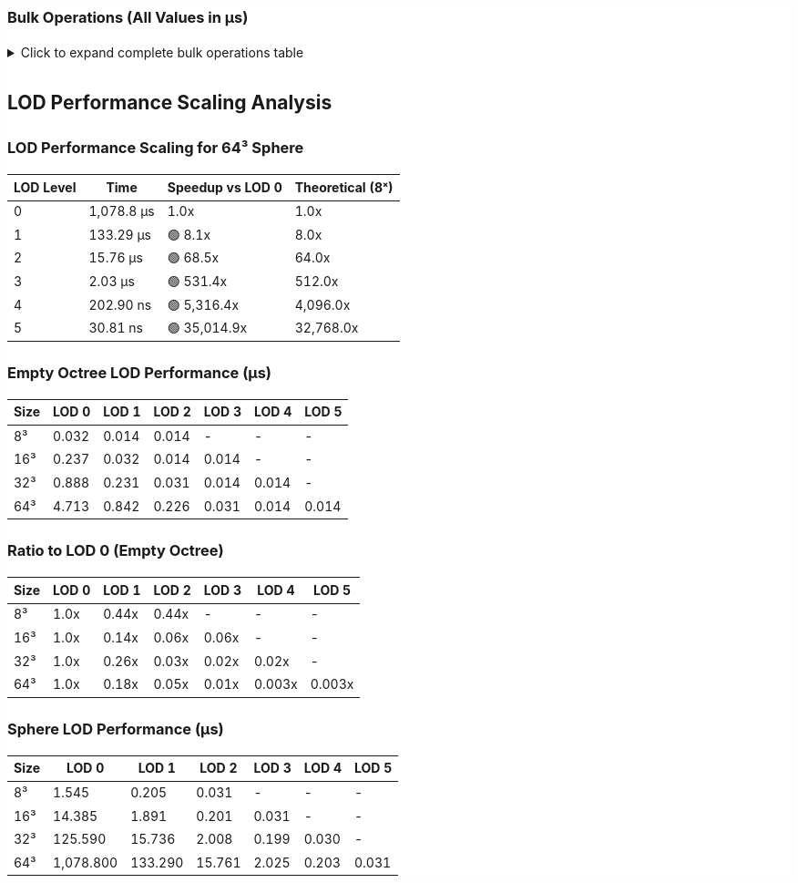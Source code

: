 ### Bulk Operations (All Values in µs)

<details><summary>Click to expand complete bulk operations table</summary></details>

## LOD Performance Scaling Analysis

### LOD Performance Scaling for 64³ Sphere

| LOD Level | Time | Speedup vs LOD 0 | Theoretical (8ˣ) |
|-----------|------|------------------|------------------|
| 0 | 1,078.8 µs | 1.0x | 1.0x |
| 1 | 133.29 µs | 🟢 8.1x | 8.0x |
| 2 | 15.76 µs | 🟢 68.5x | 64.0x |
| 3 | 2.03 µs | 🟢 531.4x | 512.0x |
| 4 | 202.90 ns | 🟢 5,316.4x | 4,096.0x |
| 5 | 30.81 ns | 🟢 35,014.9x | 32,768.0x |

### Empty Octree LOD Performance (µs)

| Size | LOD 0 | LOD 1 | LOD 2 | LOD 3 | LOD 4 | LOD 5 |
|------|-------|-------|-------|-------|-------|-------|
| 8³ | 0.032 | 0.014 | 0.014 | - | - | - |
| 16³ | 0.237 | 0.032 | 0.014 | 0.014 | - | - |
| 32³ | 0.888 | 0.231 | 0.031 | 0.014 | 0.014 | - |
| 64³ | 4.713 | 0.842 | 0.226 | 0.031 | 0.014 | 0.014 |

### Ratio to LOD 0 (Empty Octree)

| Size | LOD 0 | LOD 1 | LOD 2 | LOD 3 | LOD 4 | LOD 5 |
|------|-------|-------|-------|-------|-------|-------|
| 8³ | 1.0x | 0.44x | 0.44x | - | - | - |
| 16³ | 1.0x | 0.14x | 0.06x | 0.06x | - | - |
| 32³ | 1.0x | 0.26x | 0.03x | 0.02x | 0.02x | - |
| 64³ | 1.0x | 0.18x | 0.05x | 0.01x | 0.003x | 0.003x |

### Sphere LOD Performance (µs)

| Size | LOD 0 | LOD 1 | LOD 2 | LOD 3 | LOD 4 | LOD 5 |
|------|-------|-------|-------|-------|-------|-------|
| 8³ | 1.545 | 0.205 | 0.031 | - | - | - |
| 16³ | 14.385 | 1.891 | 0.201 | 0.031 | - | - |
| 32³ | 125.590 | 15.736 | 2.008 | 0.199 | 0.030 | - |
| 64³ | 1,078.800 | 133.290 | 15.761 | 2.025 | 0.203 | 0.031 |
